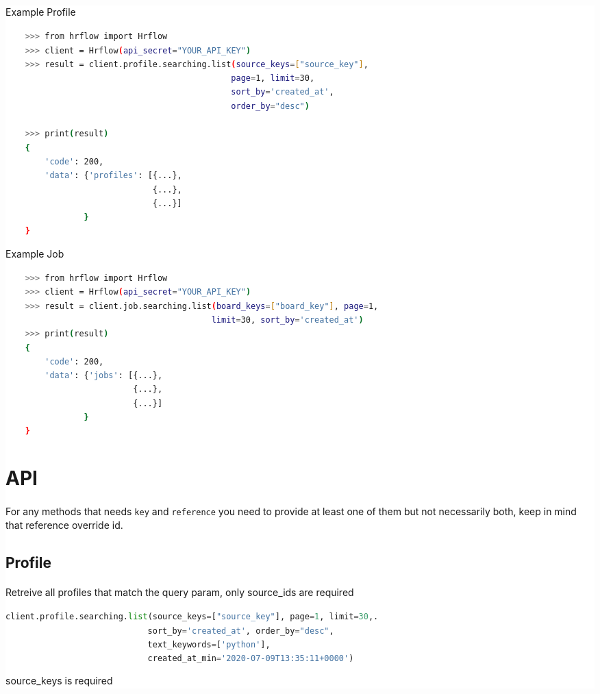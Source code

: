 Example Profile

```sh
    >>> from hrflow import Hrflow
    >>> client = Hrflow(api_secret="YOUR_API_KEY")
    >>> result = client.profile.searching.list(source_keys=["source_key"],
                                              page=1, limit=30,
                                              sort_by='created_at',
                                              order_by="desc")

    >>> print(result)
    {
        'code': 200,
        'data': {'profiles': [{...},
                              {...},
                              {...}]
                }
    }

```
Example Job

```sh
    >>> from hrflow import Hrflow
    >>> client = Hrflow(api_secret="YOUR_API_KEY")
    >>> result = client.job.searching.list(board_keys=["board_key"], page=1,
                                          limit=30, sort_by='created_at')
    >>> print(result)
    {
        'code': 200,
        'data': {'jobs': [{...},
                          {...},
                          {...}]
                }
    }

```

# API

For any methods that needs `key` and `reference`
you need to provide at least one of them but not necessarily both, keep in mind that reference override id.
## Profile


Retreive all profiles that match the query param, only source_ids are required

```python
client.profile.searching.list(source_keys=["source_key"], page=1, limit=30,.
                             sort_by='created_at', order_by="desc",
                             text_keywords=['python'], 
                             created_at_min='2020-07-09T13:35:11+0000')
```
source_keys is required
